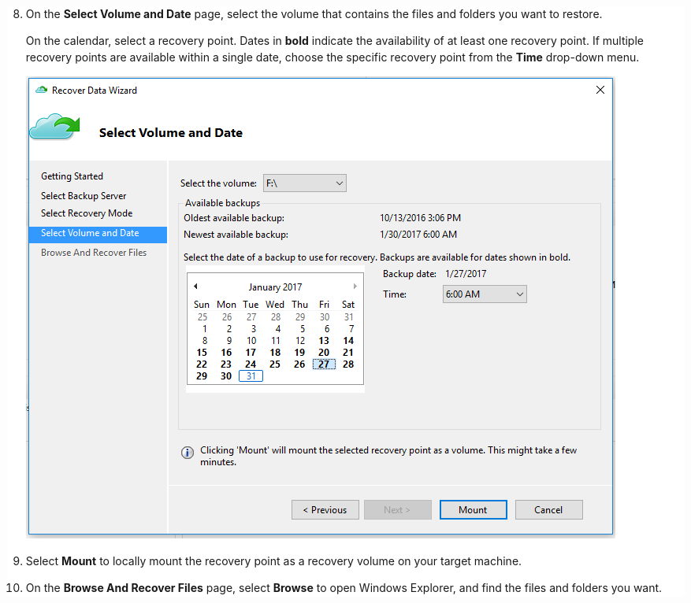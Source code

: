 8. On the **Select Volume and Date** page, select the volume that contains the files and folders you want to restore.

    On the calendar, select a recovery point. Dates in **bold** indicate the availability of at least one recovery point. If multiple recovery points are available within a single date, choose the specific recovery point from the **Time** drop-down menu.

    ![Screenshot of Recover Data Wizard Select Volume and Date page (restore to alternate machine)](./media/backup-azure-restore-windows-server/alternatemachine_selectvolumedate_instantrestore.png)

9. Select **Mount** to locally mount the recovery point as a recovery volume on your target machine.

10. On the **Browse And Recover Files** page, select **Browse** to open Windows Explorer, and find the files and folders you want.

